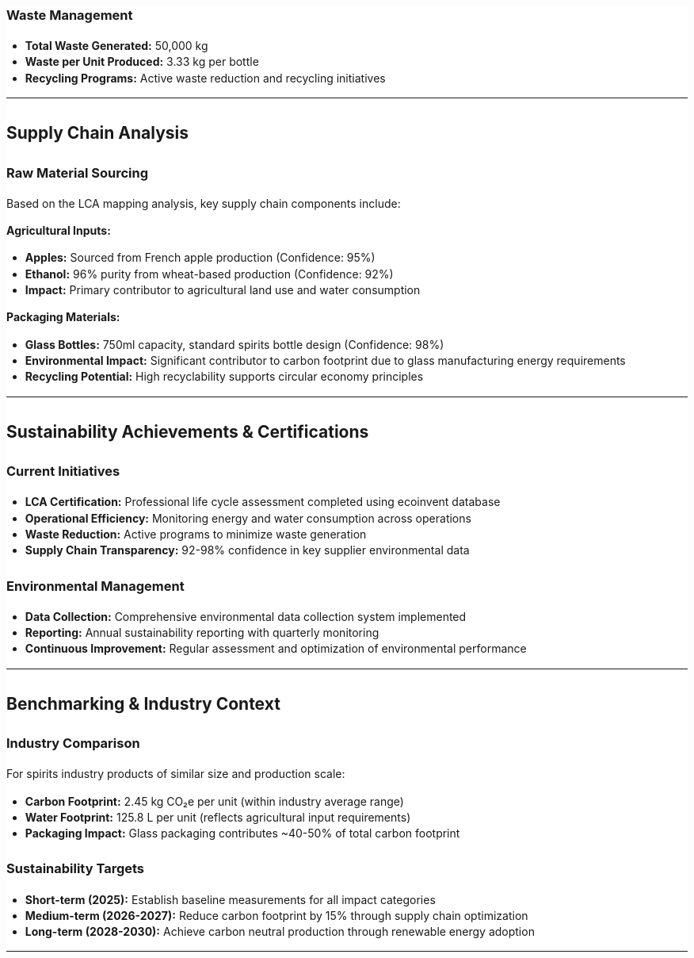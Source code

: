 ### Waste Management
- **Total Waste Generated:** 50,000 kg
- **Waste per Unit Produced:** 3.33 kg per bottle
- **Recycling Programs:** Active waste reduction and recycling initiatives

---

## Supply Chain Analysis

### Raw Material Sourcing
Based on the LCA mapping analysis, key supply chain components include:

**Agricultural Inputs:**
- **Apples:** Sourced from French apple production (Confidence: 95%)
- **Ethanol:** 96% purity from wheat-based production (Confidence: 92%)
- **Impact:** Primary contributor to agricultural land use and water consumption

**Packaging Materials:**
- **Glass Bottles:** 750ml capacity, standard spirits bottle design (Confidence: 98%)
- **Environmental Impact:** Significant contributor to carbon footprint due to glass manufacturing energy requirements
- **Recycling Potential:** High recyclability supports circular economy principles

---

## Sustainability Achievements & Certifications

### Current Initiatives
- **LCA Certification:** Professional life cycle assessment completed using ecoinvent database
- **Operational Efficiency:** Monitoring energy and water consumption across operations
- **Waste Reduction:** Active programs to minimize waste generation
- **Supply Chain Transparency:** 92-98% confidence in key supplier environmental data

### Environmental Management
- **Data Collection:** Comprehensive environmental data collection system implemented
- **Reporting:** Annual sustainability reporting with quarterly monitoring
- **Continuous Improvement:** Regular assessment and optimization of environmental performance

---

## Benchmarking & Industry Context

### Industry Comparison
For spirits industry products of similar size and production scale:
- **Carbon Footprint:** 2.45 kg CO₂e per unit (within industry average range)
- **Water Footprint:** 125.8 L per unit (reflects agricultural input requirements)
- **Packaging Impact:** Glass packaging contributes ~40-50% of total carbon footprint

### Sustainability Targets
- **Short-term (2025):** Establish baseline measurements for all impact categories
- **Medium-term (2026-2027):** Reduce carbon footprint by 15% through supply chain optimization
- **Long-term (2028-2030):** Achieve carbon neutral production through renewable energy adoption

---